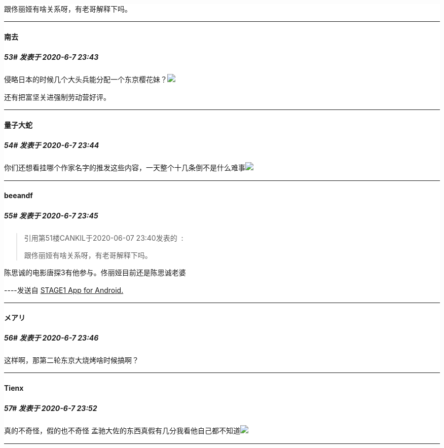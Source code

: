 
跟佟丽娅有啥关系呀，有老哥解释下吗。


-----

####  南去  
##### 53#       发表于 2020-6-7 23:43


侵略日本的时候几个大头兵能分配一个东京樱花妹？<img src="https://static.saraba1st.com/image/smiley/face2017/072.png" referrerpolicy="no-referrer">

还有把富坚关进强制劳动营好评。


-----

####  量子大蛇  
##### 54#       发表于 2020-6-7 23:44


你们还想看挂哪个作家名字的推发这些内容，一天整个十几条倒不是什么难事<img src="https://static.saraba1st.com/image/smiley/face2017/067.png" referrerpolicy="no-referrer">


-----

####  beeandf  
##### 55#       发表于 2020-6-7 23:45


<blockquote>引用第51楼CANKIL于2020-06-07 23:40发表的  :

跟佟丽娅有啥关系呀，有老哥解释下吗。</blockquote>

陈思诚的电影唐探3有他参与。佟丽娅目前还是陈思诚老婆


----发送自 [STAGE1 App for Android.](http://stage1.5j4m.com/?1.32)


-----

####  メアリ  
##### 56#       发表于 2020-6-7 23:46


这样啊，那第二轮东京大烧烤啥时候搞啊？


-----

####  Tienx  
##### 57#       发表于 2020-6-7 23:52


真的不奇怪，假的也不奇怪
孟驰大佐的东西真假有几分我看他自己都不知道<img src="https://static.saraba1st.com/image/smiley/face2017/049.png" referrerpolicy="no-referrer">


-----
